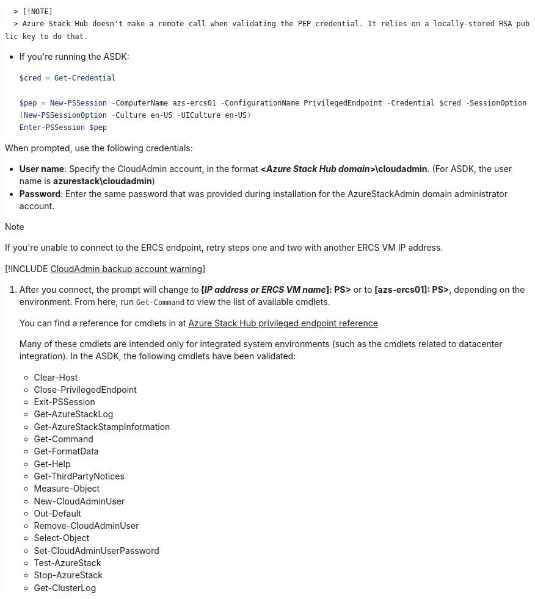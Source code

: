       > [!NOTE]  
      > Azure Stack Hub doesn't make a remote call when validating the PEP credential. It relies on a locally-stored RSA public key to do that.

   - If you're running the ASDK:

      ```powershell  
      $cred = Get-Credential
    
      $pep = New-PSSession -ComputerName azs-ercs01 -ConfigurationName PrivilegedEndpoint -Credential $cred -SessionOption (New-PSSessionOption -Culture en-US -UICulture en-US)
      Enter-PSSession $pep
      ```
    
   When prompted, use the following credentials:
   
   -  **User name**: Specify the CloudAdmin account, in the format **&lt;*Azure Stack Hub domain*&gt;\cloudadmin**. (For ASDK, the user name is **azurestack\cloudadmin**)
   - **Password**: Enter the same password that was provided during installation for the AzureStackAdmin domain administrator account.

   > [!NOTE]
   > If you're unable to connect to the ERCS endpoint, retry steps one and two with another ERCS VM IP address.

   [!INCLUDE [CloudAdmin backup account warning](../includes/warning-cloud-admin-backup-account.md)]

1. After you connect, the prompt will change to **[*IP address or ERCS VM name*]: PS>** or to **[azs-ercs01]: PS>**, depending on the environment. From here, run `Get-Command` to view the list of available cmdlets.

   You can find a reference for cmdlets in at [Azure Stack Hub privileged endpoint reference](../reference/pep/index.md)

   Many of these cmdlets are intended only for integrated system environments (such as the cmdlets related to datacenter integration). In the ASDK, the following cmdlets have been validated:

   - Clear-Host
   - Close-PrivilegedEndpoint
   - Exit-PSSession
   - Get-AzureStackLog
   - Get-AzureStackStampInformation
   - Get-Command
   - Get-FormatData
   - Get-Help
   - Get-ThirdPartyNotices
   - Measure-Object
   - New-CloudAdminUser
   - Out-Default
   - Remove-CloudAdminUser
   - Select-Object
   - Set-CloudAdminUserPassword
   - Test-AzureStack
   - Stop-AzureStack
   - Get-ClusterLog
